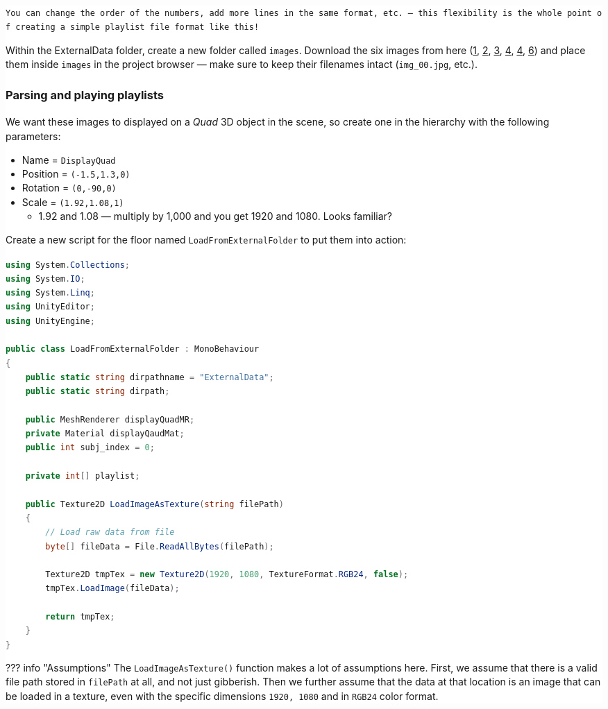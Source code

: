     You can change the order of the numbers, add more lines in the same format, etc. — this flexibility is the whole point of creating a simple playlist file format like this!

Within the ExternalData folder, create a new folder called `images`. Download the six images from here (<a href="external/img_00.jpg" download>1</a>, <a href="external/img_01.jpg" download>2</a>, <a href="external/img_02.jpg" download>3</a>, <a href="external/img_03.jpg" download>4</a>, <a href="external/img_04.jpg" download>4</a>, <a href="external/img_05.jpg" download>6</a>) and place them inside `images` in the project browser — make sure to keep their filenames intact (`img_00.jpg`, etc.).

### Parsing and playing playlists

We want these images to displayed on a *Quad* 3D object in the scene, so create one in the hierarchy with the following parameters:

+ Name = `DisplayQuad`
+ Position = `(-1.5,1.3,0)`
+ Rotation = `(0,-90,0)`
+ Scale = `(1.92,1.08,1)`
    + 1.92 and 1.08 — multiply by 1,000 and you get 1920 and 1080. Looks familiar?

Create a new script for the floor named `LoadFromExternalFolder` to put them into action:

```csharp title="LoadFromExternalFolder.cs" hl_lines="12 13 14"
using System.Collections;
using System.IO;
using System.Linq;
using UnityEditor;
using UnityEngine;

public class LoadFromExternalFolder : MonoBehaviour
{
    public static string dirpathname = "ExternalData";
    public static string dirpath;

    public MeshRenderer displayQuadMR;
    private Material displayQaudMat;
    public int subj_index = 0;

    private int[] playlist;

    public Texture2D LoadImageAsTexture(string filePath)
    {
        // Load raw data from file
        byte[] fileData = File.ReadAllBytes(filePath);

        Texture2D tmpTex = new Texture2D(1920, 1080, TextureFormat.RGB24, false);
        tmpTex.LoadImage(fileData);

        return tmpTex;
    }
}
```

??? info "Assumptions"
    The `LoadImageAsTexture()` function makes a lot of assumptions here. First, we assume that there is a valid file path stored in `filePath` at all, and not just gibberish. Then we further assume that the data at that location is an image that can be loaded in a texture, even with the specific dimensions `1920, 1080` and in `RGB24` color format.
